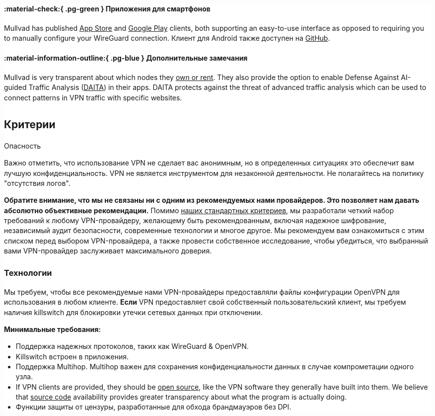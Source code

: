 #### :material-check:{ .pg-green } Приложения для смартфонов

Mullvad has published [App Store](https://apps.apple.com/app/id1488466513) and [Google Play](https://play.google.com/store/apps/details?id=net.mullvad.mullvadvpn) clients, both supporting an easy-to-use interface as opposed to requiring you to manually configure your WireGuard connection. Клиент для Android также доступен на [GitHub](https://github.com/mullvad/mullvadvpn-app/releases).

#### :material-information-outline:{ .pg-blue } Дополнительные замечания

Mullvad is very transparent about which nodes they [own or rent](https://mullvad.net/en/servers). They also provide the option to enable Defense Against AI-guided Traffic Analysis ([DAITA](https://mullvad.net/en/blog/daita-defense-against-ai-guided-traffic-analysis)) in their apps. DAITA protects against the threat of advanced traffic analysis which can be used to connect patterns in VPN traffic with specific websites.

## Критерии

<div class="admonition danger" markdown>
<p class="admonition-title">Опасность</p>

Важно отметить, что использование VPN не сделает вас анонимным, но в определенных ситуациях это обеспечит вам лучшую конфиденциальность. VPN не является инструментом для незаконной деятельности. Не полагайтесь на политику "отсутствия логов".

</div>

**Обратите внимание, что мы не связаны ни с одним из рекомендуемых нами провайдеров. Это позволяет нам давать абсолютно объективные рекомендации.** Помимо [наших стандартных критериев](about/criteria.md), мы разработали четкий набор требований к любому VPN-провайдеру, желающему быть рекомендованным, включая надежное шифрование, независимый аудит безопасности, современные технологии и многое другое. Мы рекомендуем вам ознакомиться с этим списком перед выбором VPN-провайдера, а также провести собственное исследование, чтобы убедиться, что выбранный вами VPN-провайдер заслуживает максимального доверия.

### Технологии

Мы требуем, чтобы все рекомендуемые нами VPN-провайдеры предоставляли файлы конфигурации OpenVPN для использования в любом клиенте. **Если** VPN предоставляет свой собственный пользовательский клиент, мы требуем наличия killswitch для блокировки утечки сетевых данных при отключении.

**Минимальные требования:**

- Поддержка надежных протоколов, таких как WireGuard & OpenVPN.
- Killswitch встроен в приложения.
- Поддержка Multihop. Multihop важен для сохранения конфиденциальности данных в случае компрометации одного узла.
- If VPN clients are provided, they should be [open source](https://en.wikipedia.org/wiki/Open_source), like the VPN software they generally have built into them. We believe that [source code](https://en.wikipedia.org/wiki/Source_code) availability provides greater transparency about what the program is actually doing.
- Функции защиты от цензуры, разработанные для обхода брандмауэров без DPI.

